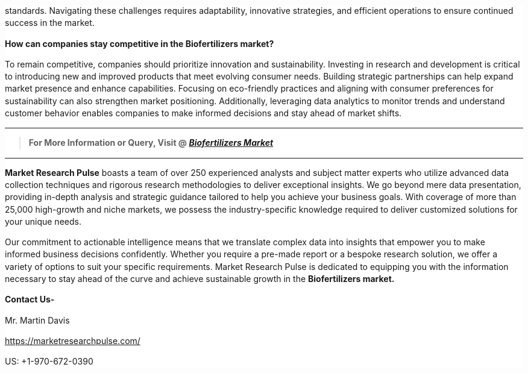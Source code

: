 standards. Navigating these challenges requires adaptability, innovative strategies, and efficient operations to ensure continued success in the market.</p><p><strong>How can companies stay competitive in the Biofertilizers market?</strong></p><p>To remain competitive, companies should prioritize innovation and sustainability. Investing in research and development is critical to introducing new and improved products that meet evolving consumer needs. Building strategic partnerships can help expand market presence and enhance capabilities. Focusing on eco-friendly practices and aligning with consumer preferences for sustainability can also strengthen market positioning. Additionally, leveraging data analytics to monitor trends and understand customer behavior enables companies to make informed decisions and stay ahead of market shifts.</p><hr /><blockquote><p><strong>For More Information or Query, Visit @&nbsp;<em><a href="https://marketresearchpulse.com/report/1022/biofertilizers-market?utm_source=Linkedin&utm_medium=029">Biofertilizers Market</a></em></strong></p></blockquote><hr /><p><strong>Market Research Pulse</strong> boasts a team of over 250 experienced analysts and subject matter experts who utilize advanced data collection techniques and rigorous research methodologies to deliver exceptional insights. We go beyond mere data presentation, providing in-depth analysis and strategic guidance tailored to help you achieve your business goals. With coverage of more than 25,000 high-growth and niche markets, we possess the industry-specific knowledge required to deliver customized solutions for your unique needs.</p><p>Our commitment to actionable intelligence means that we translate complex data into insights that empower you to make informed business decisions confidently. Whether you require a pre-made report or a bespoke research solution, we offer a variety of options to suit your specific requirements. Market Research Pulse is dedicated to equipping you with the information necessary to stay ahead of the curve and achieve sustainable growth in the <strong>Biofertilizers market.</strong></p><p><strong>Contact Us-</strong></p><p>Mr. Martin Davis</p><p>https://marketresearchpulse.com/</p><p>US: +1-970-672-0390</p>
